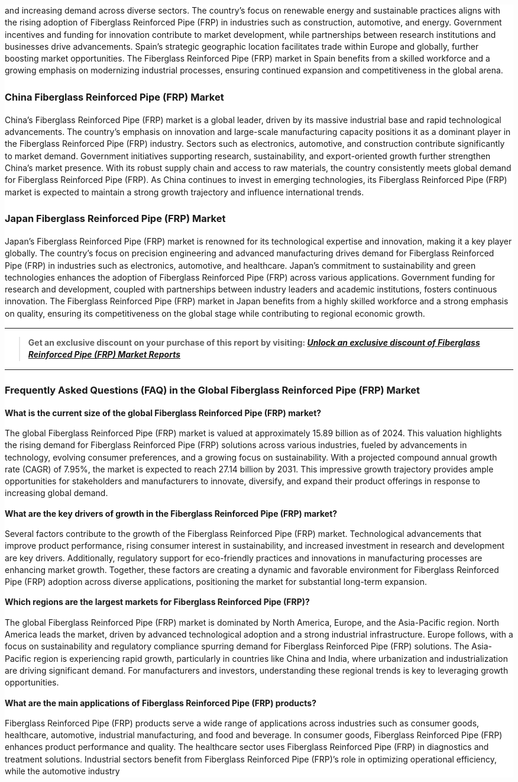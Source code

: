 and increasing demand across diverse sectors. The country&rsquo;s focus on renewable energy and sustainable practices aligns with the rising adoption of Fiberglass Reinforced Pipe (FRP) in industries such as construction, automotive, and energy. Government incentives and funding for innovation contribute to market development, while partnerships between research institutions and businesses drive advancements. Spain&rsquo;s strategic geographic location facilitates trade within Europe and globally, further boosting market opportunities. The Fiberglass Reinforced Pipe (FRP) market in Spain benefits from a skilled workforce and a growing emphasis on modernizing industrial processes, ensuring continued expansion and competitiveness in the global arena.</p><h3>China Fiberglass Reinforced Pipe (FRP) Market</h3><p>China&rsquo;s Fiberglass Reinforced Pipe (FRP) market is a global leader, driven by its massive industrial base and rapid technological advancements. The country&rsquo;s emphasis on innovation and large-scale manufacturing capacity positions it as a dominant player in the Fiberglass Reinforced Pipe (FRP) industry. Sectors such as electronics, automotive, and construction contribute significantly to market demand. Government initiatives supporting research, sustainability, and export-oriented growth further strengthen China&rsquo;s market presence. With its robust supply chain and access to raw materials, the country consistently meets global demand for Fiberglass Reinforced Pipe (FRP). As China continues to invest in emerging technologies, its Fiberglass Reinforced Pipe (FRP) market is expected to maintain a strong growth trajectory and influence international trends.</p><h3>Japan Fiberglass Reinforced Pipe (FRP) Market</h3><p>Japan&rsquo;s Fiberglass Reinforced Pipe (FRP) market is renowned for its technological expertise and innovation, making it a key player globally. The country&rsquo;s focus on precision engineering and advanced manufacturing drives demand for Fiberglass Reinforced Pipe (FRP) in industries such as electronics, automotive, and healthcare. Japan&rsquo;s commitment to sustainability and green technologies enhances the adoption of Fiberglass Reinforced Pipe (FRP) across various applications. Government funding for research and development, coupled with partnerships between industry leaders and academic institutions, fosters continuous innovation. The Fiberglass Reinforced Pipe (FRP) market in Japan benefits from a highly skilled workforce and a strong emphasis on quality, ensuring its competitiveness on the global stage while contributing to regional economic growth.</p><hr /><blockquote><p><strong>Get an exclusive discount on your purchase of this report by visiting: <em><a href="://marketresearchpulse.com/ask-for-discount/132499?utm_source=Github&amp;utm_medium=026">Unlock an exclusive discount of Fiberglass Reinforced Pipe (FRP) Market Reports</a></em>&nbsp;</strong></p></blockquote><hr /><h3>Frequently Asked Questions (FAQ) in the Global Fiberglass Reinforced Pipe (FRP) Market</h3><p><strong>What is the current size of the global Fiberglass Reinforced Pipe (FRP) market?</strong></p><p>The global Fiberglass Reinforced Pipe (FRP) market is valued at approximately 15.89 billion as of 2024. This valuation highlights the rising demand for Fiberglass Reinforced Pipe (FRP) solutions across various industries, fueled by advancements in technology, evolving consumer preferences, and a growing focus on sustainability. With a projected compound annual growth rate (CAGR) of 7.95%, the market is expected to reach 27.14 billion by 2031. This impressive growth trajectory provides ample opportunities for stakeholders and manufacturers to innovate, diversify, and expand their product offerings in response to increasing global demand.</p><p><strong>What are the key drivers of growth in the Fiberglass Reinforced Pipe (FRP) market?</strong></p><p>Several factors contribute to the growth of the Fiberglass Reinforced Pipe (FRP) market. Technological advancements that improve product performance, rising consumer interest in sustainability, and increased investment in research and development are key drivers. Additionally, regulatory support for eco-friendly practices and innovations in manufacturing processes are enhancing market growth. Together, these factors are creating a dynamic and favorable environment for Fiberglass Reinforced Pipe (FRP) adoption across diverse applications, positioning the market for substantial long-term expansion.</p><p><strong>Which regions are the largest markets for Fiberglass Reinforced Pipe (FRP)?</strong></p><p>The global Fiberglass Reinforced Pipe (FRP) market is dominated by North America, Europe, and the Asia-Pacific region. North America leads the market, driven by advanced technological adoption and a strong industrial infrastructure. Europe follows, with a focus on sustainability and regulatory compliance spurring demand for Fiberglass Reinforced Pipe (FRP) solutions. The Asia-Pacific region is experiencing rapid growth, particularly in countries like China and India, where urbanization and industrialization are driving significant demand. For manufacturers and investors, understanding these regional trends is key to leveraging growth opportunities.</p><p><strong>What are the main applications of Fiberglass Reinforced Pipe (FRP) products?</strong></p><p>Fiberglass Reinforced Pipe (FRP) products serve a wide range of applications across industries such as consumer goods, healthcare, automotive, industrial manufacturing, and food and beverage. In consumer goods, Fiberglass Reinforced Pipe (FRP) enhances product performance and quality. The healthcare sector uses Fiberglass Reinforced Pipe (FRP) in diagnostics and treatment solutions. Industrial sectors benefit from Fiberglass Reinforced Pipe (FRP)&rsquo;s role in optimizing operational efficiency, while the automotive industry